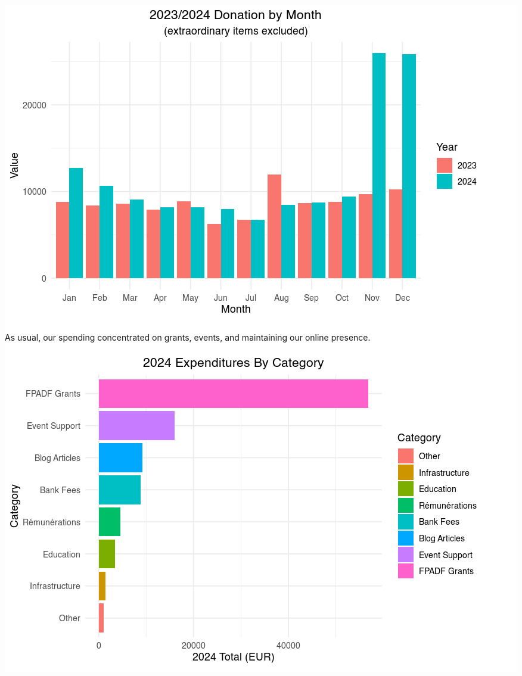 ![2023 vs 2024 Donations](../images/2024Report/Donations2023vs2024.png)

As usual, our spending concentrated on grants, events, and maintaining our online presence.

![2024 Spending by Category](../images/2024Report/2024ExpendituresByCategory_bar.png)
